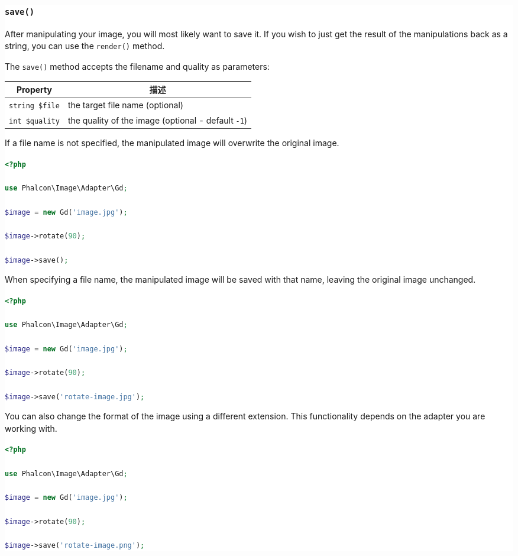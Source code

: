 ### `save()`
After manipulating your image, you will most likely want to save it. If you wish to just get the result of the manipulations back as a string, you can use the `render()` method.

The `save()` method accepts the filename and quality as parameters:

| Property       | 描述                                                 |
| -------------- | -------------------------------------------------- |
| `string $file` | the target file name (optional)                    |
| `int $quality` | the quality of the image (optional - default `-1`) |

If a file name is not specified, the manipulated image will overwrite the original image.

```php
<?php

use Phalcon\Image\Adapter\Gd;

$image = new Gd('image.jpg');

$image->rotate(90);

$image->save();
```

When specifying a file name, the manipulated image will be saved with that name, leaving the original image unchanged.

```php
<?php

use Phalcon\Image\Adapter\Gd;

$image = new Gd('image.jpg');

$image->rotate(90);

$image->save('rotate-image.jpg');
```

You can also change the format of the image using a different extension. This functionality depends on the adapter you are working with.

```php
<?php

use Phalcon\Image\Adapter\Gd;

$image = new Gd('image.jpg');

$image->rotate(90);

$image->save('rotate-image.png');
```
